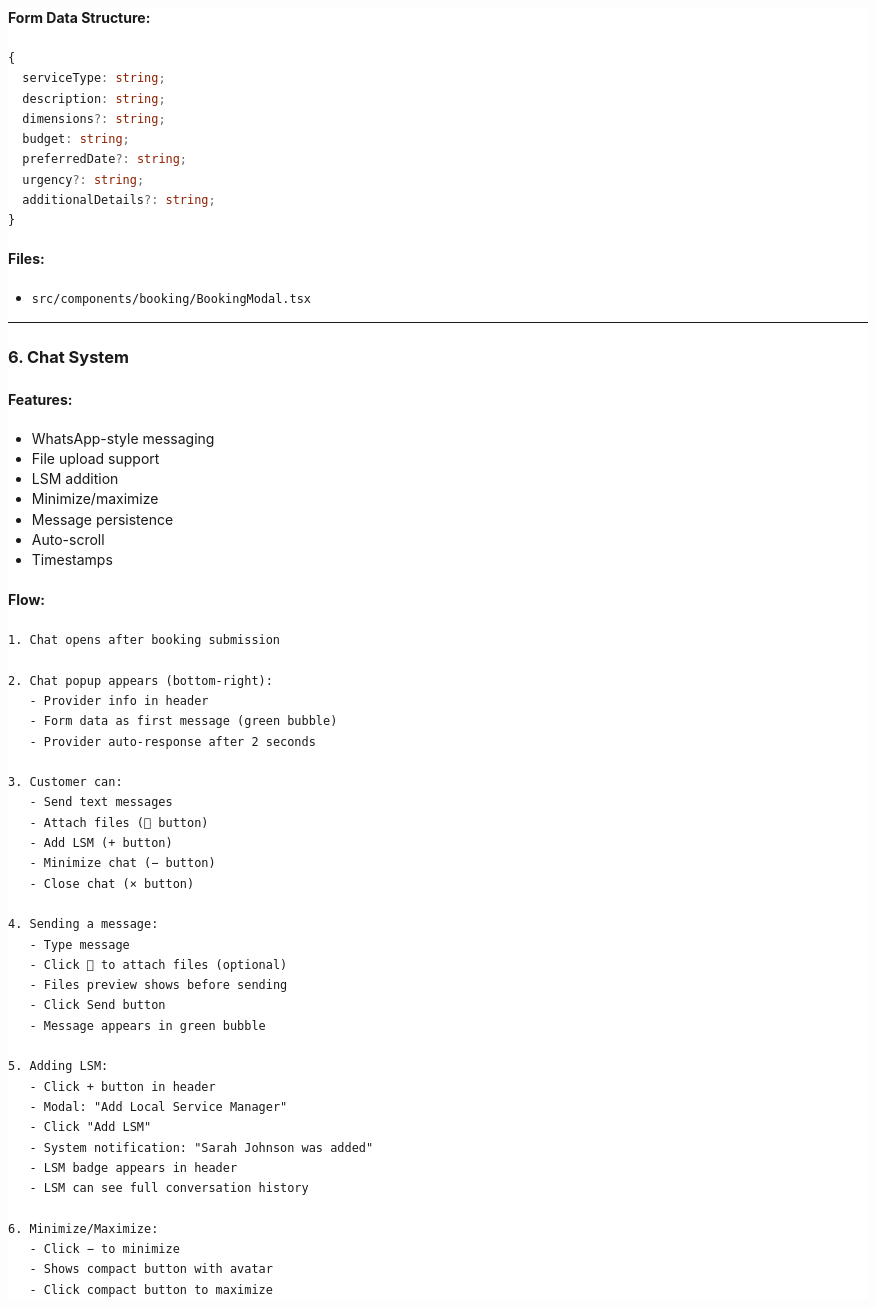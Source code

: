 #### **Form Data Structure:**
```typescript
{
  serviceType: string;
  description: string;
  dimensions?: string;
  budget: string;
  preferredDate?: string;
  urgency?: string;
  additionalDetails?: string;
}
```

#### **Files:**
- `src/components/booking/BookingModal.tsx`

---

### **6. Chat System**

#### **Features:**
- WhatsApp-style messaging
- File upload support
- LSM addition
- Minimize/maximize
- Message persistence
- Auto-scroll
- Timestamps

#### **Flow:**
```
1. Chat opens after booking submission

2. Chat popup appears (bottom-right):
   - Provider info in header
   - Form data as first message (green bubble)
   - Provider auto-response after 2 seconds

3. Customer can:
   - Send text messages
   - Attach files (📎 button)
   - Add LSM (+ button)
   - Minimize chat (− button)
   - Close chat (× button)

4. Sending a message:
   - Type message
   - Click 📎 to attach files (optional)
   - Files preview shows before sending
   - Click Send button
   - Message appears in green bubble

5. Adding LSM:
   - Click + button in header
   - Modal: "Add Local Service Manager"
   - Click "Add LSM"
   - System notification: "Sarah Johnson was added"
   - LSM badge appears in header
   - LSM can see full conversation history

6. Minimize/Maximize:
   - Click − to minimize
   - Shows compact button with avatar
   - Click compact button to maximize
```